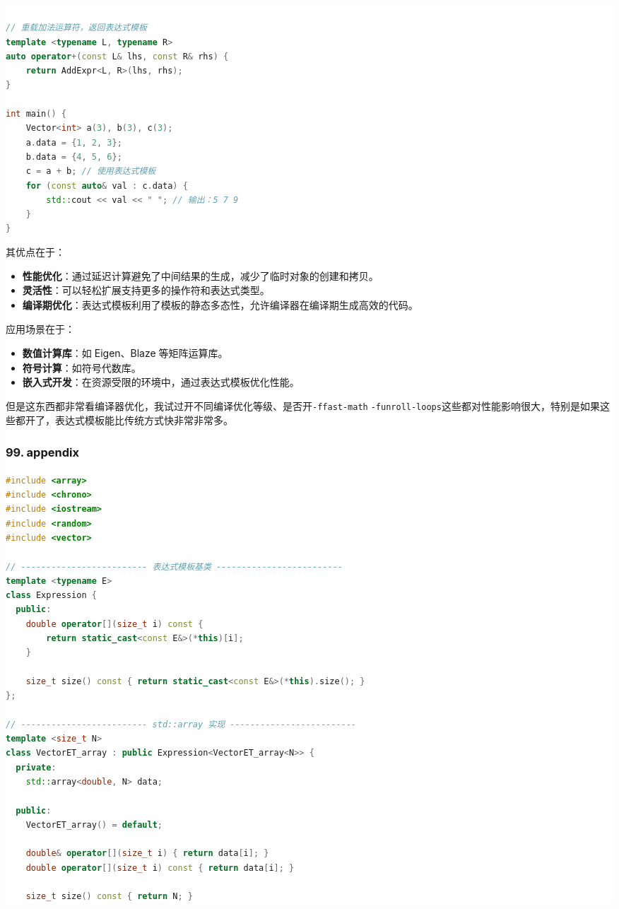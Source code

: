 ```cpp

// 重载加法运算符，返回表达式模板
template <typename L, typename R>
auto operator+(const L& lhs, const R& rhs) {
    return AddExpr<L, R>(lhs, rhs);
}

int main() {
    Vector<int> a(3), b(3), c(3);
    a.data = {1, 2, 3};
    b.data = {4, 5, 6};
    c = a + b; // 使用表达式模板
    for (const auto& val : c.data) {
        std::cout << val << " "; // 输出：5 7 9
    }
}
```

其优点在于：

- **性能优化**：通过延迟计算避免了中间结果的生成，减少了临时对象的创建和拷贝。
- **灵活性**：可以轻松扩展支持更多的操作符和表达式类型。
- **编译期优化**：表达式模板利用了模板的静态多态性，允许编译器在编译期生成高效的代码。

应用场景在于：

- **数值计算库**：如 Eigen、Blaze 等矩阵运算库。
- **符号计算**：如符号代数库。
- **嵌入式开发**：在资源受限的环境中，通过表达式模板优化性能。

但是这东西都非常看编译器优化，我试过开不同编译优化等级、是否开`-ffast-math` `-funroll-loops`这些都对性能影响很大，特别是如果这些都开了，表达式模板能比传统方式快非常非常多。

### 99. appendix

```c++
#include <array>
#include <chrono>
#include <iostream>
#include <random>
#include <vector>

// ------------------------- 表达式模板基类 -------------------------
template <typename E>
class Expression {
  public:
    double operator[](size_t i) const {
        return static_cast<const E&>(*this)[i];
    }

    size_t size() const { return static_cast<const E&>(*this).size(); }
};

// ------------------------- std::array 实现 -------------------------
template <size_t N>
class VectorET_array : public Expression<VectorET_array<N>> {
  private:
    std::array<double, N> data;

  public:
    VectorET_array() = default;

    double& operator[](size_t i) { return data[i]; }
    double operator[](size_t i) const { return data[i]; }

    size_t size() const { return N; }
```